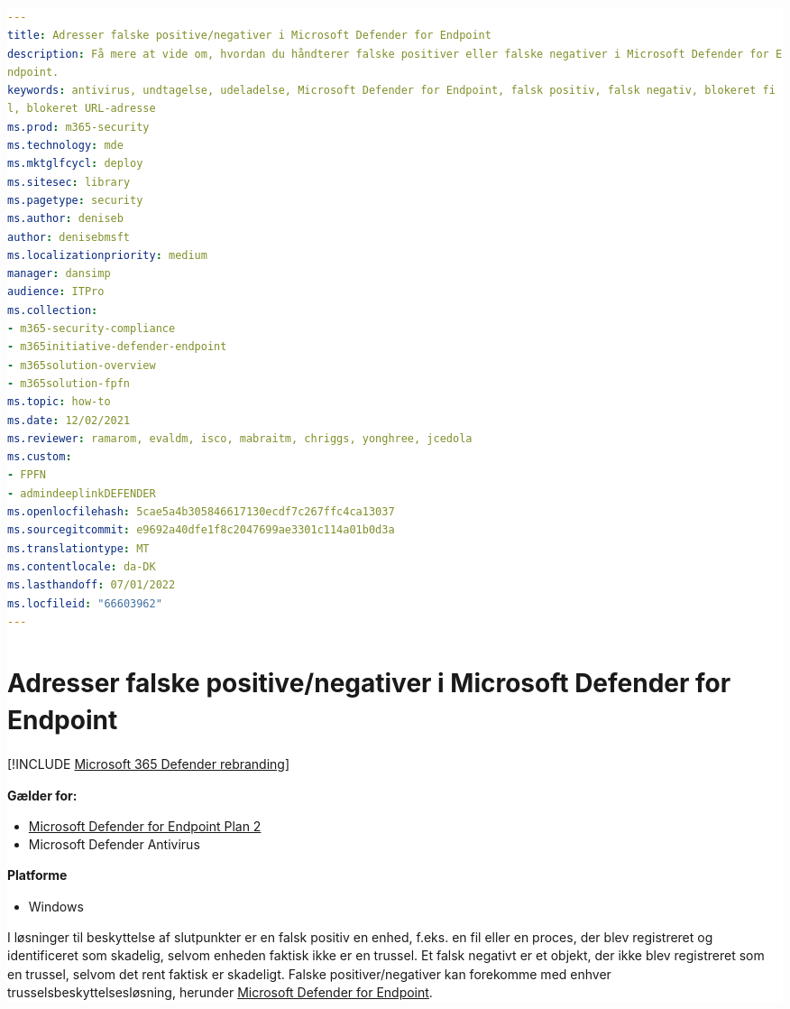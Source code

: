 ```yaml
---
title: Adresser falske positive/negativer i Microsoft Defender for Endpoint
description: Få mere at vide om, hvordan du håndterer falske positiver eller falske negativer i Microsoft Defender for Endpoint.
keywords: antivirus, undtagelse, udeladelse, Microsoft Defender for Endpoint, falsk positiv, falsk negativ, blokeret fil, blokeret URL-adresse
ms.prod: m365-security
ms.technology: mde
ms.mktglfcycl: deploy
ms.sitesec: library
ms.pagetype: security
ms.author: deniseb
author: denisebmsft
ms.localizationpriority: medium
manager: dansimp
audience: ITPro
ms.collection:
- m365-security-compliance
- m365initiative-defender-endpoint
- m365solution-overview
- m365solution-fpfn
ms.topic: how-to
ms.date: 12/02/2021
ms.reviewer: ramarom, evaldm, isco, mabraitm, chriggs, yonghree, jcedola
ms.custom:
- FPFN
- admindeeplinkDEFENDER
ms.openlocfilehash: 5cae5a4b305846617130ecdf7c267ffc4ca13037
ms.sourcegitcommit: e9692a40dfe1f8c2047699ae3301c114a01b0d3a
ms.translationtype: MT
ms.contentlocale: da-DK
ms.lasthandoff: 07/01/2022
ms.locfileid: "66603962"
---
```

# <a name="address-false-positivesnegatives-in-microsoft-defender-for-endpoint"></a>Adresser falske positive/negativer i Microsoft Defender for Endpoint

[!INCLUDE [Microsoft 365 Defender rebranding](../../includes/microsoft-defender.md)]

**Gælder for:**

- [Microsoft Defender for Endpoint Plan 2](https://go.microsoft.com/fwlink/p/?linkid=2154037)
- Microsoft Defender Antivirus

**Platforme**
- Windows

I løsninger til beskyttelse af slutpunkter er en falsk positiv en enhed, f.eks. en fil eller en proces, der blev registreret og identificeret som skadelig, selvom enheden faktisk ikke er en trussel. Et falsk negativt er et objekt, der ikke blev registreret som en trussel, selvom det rent faktisk er skadeligt. Falske positiver/negativer kan forekomme med enhver trusselsbeskyttelsesløsning, herunder [Microsoft Defender for Endpoint](microsoft-defender-endpoint.md).
